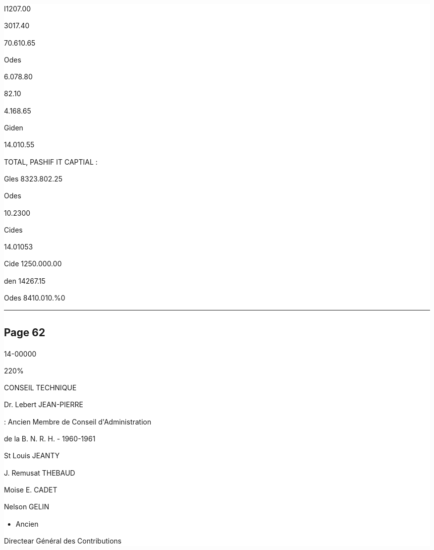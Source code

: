 I1207.00

3017.40

70.610.65

Odes

6.078.80

82.10

4.168.65

Giden

14.010.55

TOTAL, PASHIF IT CAPTIAL :

Gles 8323.802.25

Odes

10.2300

Cides

14.01053

Cide 1250.000.00

den 14267.15

Odes 8410.010.%0

---

## Page 62

14-00000

220%

CONSEIL TECHNIQUE

Dr. Lebert JEAN-PIERRE

: Ancien Membre de Conseil d'Administration

de la B. N. R. H. - 1960-1961

St Louis JEANTY

J. Remusat THEBAUD

Moise E. CADET

Nelson GELIN

* Ancien

Directear Général des Contributions
